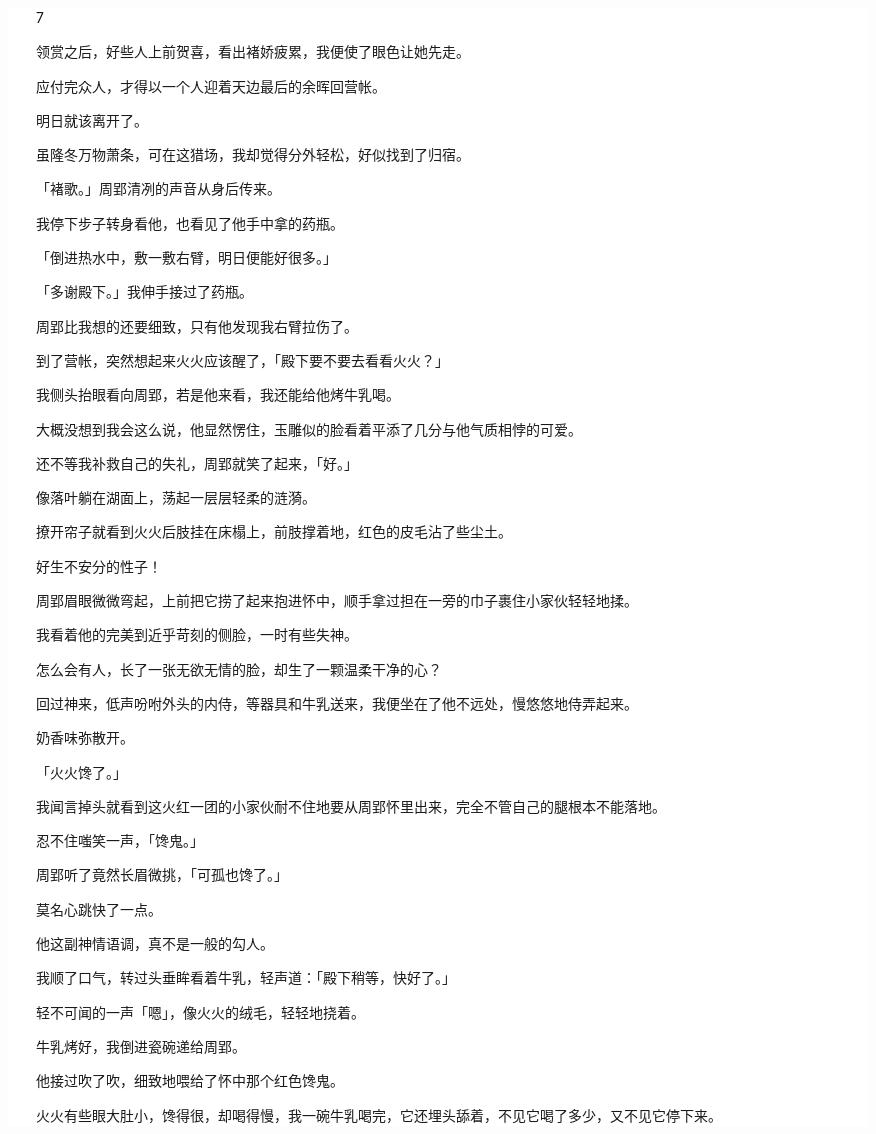 &emsp;&emsp;7  
  
&emsp;&emsp;领赏之后，好些人上前贺喜，看出褚娇疲累，我便使了眼色让她先走。  
  
&emsp;&emsp;应付完众人，才得以一个人迎着天边最后的余晖回营帐。  
  
&emsp;&emsp;明日就该离开了。  
  
&emsp;&emsp;虽隆冬万物萧条，可在这猎场，我却觉得分外轻松，好似找到了归宿。  
  
&emsp;&emsp;「褚歌。」周郢清冽的声音从身后传来。  
  
&emsp;&emsp;我停下步子转身看他，也看见了他手中拿的药瓶。  
  
&emsp;&emsp;「倒进热水中，敷一敷右臂，明日便能好很多。」  
  
&emsp;&emsp;「多谢殿下。」我伸手接过了药瓶。  
  
&emsp;&emsp;周郢比我想的还要细致，只有他发现我右臂拉伤了。  
  
&emsp;&emsp;到了营帐，突然想起来火火应该醒了，「殿下要不要去看看火火？」  
  
&emsp;&emsp;我侧头抬眼看向周郢，若是他来看，我还能给他烤牛乳喝。  
  
&emsp;&emsp;大概没想到我会这么说，他显然愣住，玉雕似的脸看着平添了几分与他气质相悖的可爱。  
  
&emsp;&emsp;还不等我补救自己的失礼，周郢就笑了起来，「好。」  
  
&emsp;&emsp;像落叶躺在湖面上，荡起一层层轻柔的涟漪。  
  
&emsp;&emsp;撩开帘子就看到火火后肢挂在床榻上，前肢撑着地，红色的皮毛沾了些尘土。  
  
&emsp;&emsp;好生不安分的性子！  
  
&emsp;&emsp;周郢眉眼微微弯起，上前把它捞了起来抱进怀中，顺手拿过担在一旁的巾子裹住小家伙轻轻地揉。  
  
&emsp;&emsp;我看着他的完美到近乎苛刻的侧脸，一时有些失神。  
  
&emsp;&emsp;怎么会有人，长了一张无欲无情的脸，却生了一颗温柔干净的心？  
  
&emsp;&emsp;回过神来，低声吩咐外头的内侍，等器具和牛乳送来，我便坐在了他不远处，慢悠悠地侍弄起来。  
  
&emsp;&emsp;奶香味弥散开。  
  
&emsp;&emsp;「火火馋了。」  
  
&emsp;&emsp;我闻言掉头就看到这火红一团的小家伙耐不住地要从周郢怀里出来，完全不管自己的腿根本不能落地。  
  
&emsp;&emsp;忍不住嗤笑一声，「馋鬼。」  
  
&emsp;&emsp;周郢听了竟然长眉微挑，「可孤也馋了。」  
  
&emsp;&emsp;莫名心跳快了一点。  
  
&emsp;&emsp;他这副神情语调，真不是一般的勾人。  
  
&emsp;&emsp;我顺了口气，转过头垂眸看着牛乳，轻声道：「殿下稍等，快好了。」  
  
&emsp;&emsp;轻不可闻的一声「嗯」，像火火的绒毛，轻轻地挠着。  
  
&emsp;&emsp;牛乳烤好，我倒进瓷碗递给周郢。  
  
&emsp;&emsp;他接过吹了吹，细致地喂给了怀中那个红色馋鬼。  
  
&emsp;&emsp;火火有些眼大肚小，馋得很，却喝得慢，我一碗牛乳喝完，它还埋头舔着，不见它喝了多少，又不见它停下来。  
  